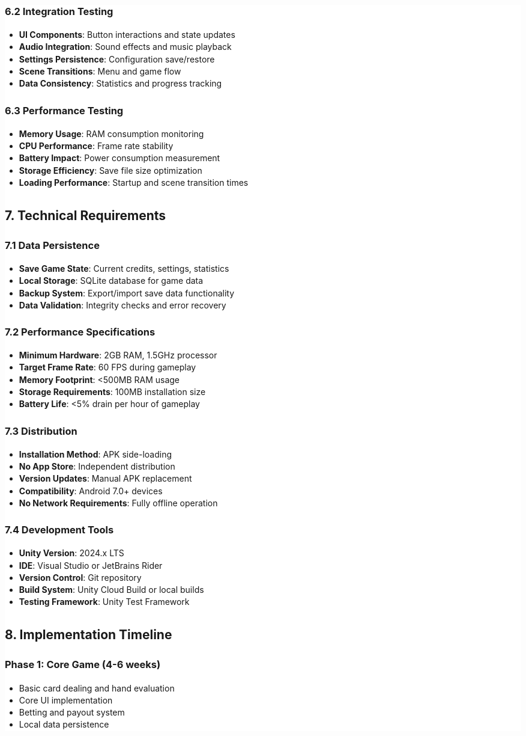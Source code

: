 ### 6.2 Integration Testing
- **UI Components**: Button interactions and state updates
- **Audio Integration**: Sound effects and music playback
- **Settings Persistence**: Configuration save/restore
- **Scene Transitions**: Menu and game flow
- **Data Consistency**: Statistics and progress tracking

### 6.3 Performance Testing
- **Memory Usage**: RAM consumption monitoring
- **CPU Performance**: Frame rate stability
- **Battery Impact**: Power consumption measurement
- **Storage Efficiency**: Save file size optimization
- **Loading Performance**: Startup and scene transition times

## 7. Technical Requirements

### 7.1 Data Persistence
- **Save Game State**: Current credits, settings, statistics
- **Local Storage**: SQLite database for game data
- **Backup System**: Export/import save data functionality
- **Data Validation**: Integrity checks and error recovery

### 7.2 Performance Specifications
- **Minimum Hardware**: 2GB RAM, 1.5GHz processor
- **Target Frame Rate**: 60 FPS during gameplay
- **Memory Footprint**: <500MB RAM usage
- **Storage Requirements**: 100MB installation size
- **Battery Life**: <5% drain per hour of gameplay

### 7.3 Distribution
- **Installation Method**: APK side-loading
- **No App Store**: Independent distribution
- **Version Updates**: Manual APK replacement
- **Compatibility**: Android 7.0+ devices
- **No Network Requirements**: Fully offline operation

### 7.4 Development Tools
- **Unity Version**: 2024.x LTS
- **IDE**: Visual Studio or JetBrains Rider
- **Version Control**: Git repository
- **Build System**: Unity Cloud Build or local builds
- **Testing Framework**: Unity Test Framework

## 8. Implementation Timeline

### Phase 1: Core Game (4-6 weeks)
- Basic card dealing and hand evaluation
- Core UI implementation
- Betting and payout system
- Local data persistence
